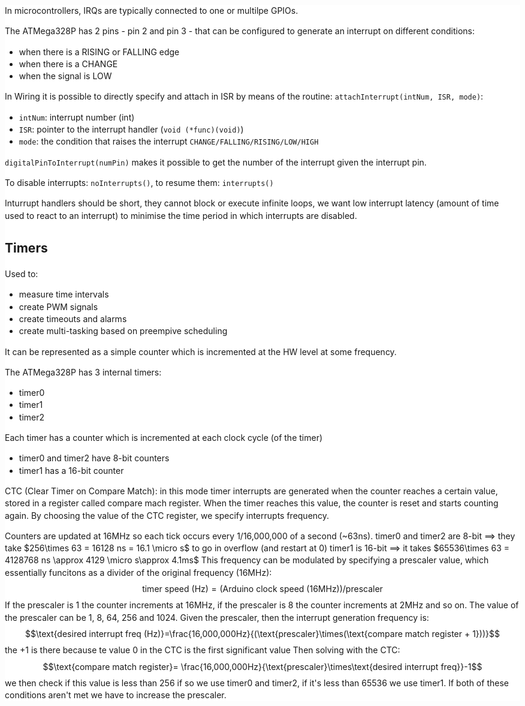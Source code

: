 In microcontrollers, IRQs are typically connected to one or multilpe GPIOs.

The ATMega328P has 2 pins - pin 2 and pin 3 - that can be configured to generate an interrupt on different conditions:
- when there is a RISING or FALLING edge
- when there is a CHANGE
- when the signal is LOW

In Wiring it is possible to directly specify and attach in ISR by means of the routine: `attachInterrupt(intNum, ISR, mode)`:
- `intNum`: interrupt number (int)
- `ISR`: pointer to the interrupt handler (`void (*func)(void)`)
- `mode`: the condition that raises the interrupt `CHANGE/FALLING/RISING/LOW/HIGH`

`digitalPinToInterrupt(numPin)` makes it possible to get the number of the interrupt given the interrupt pin.

To disable interrupts: `noInterrupts()`, to resume them: `interrupts()`

Inturrupt handlers should be short, they cannot block or execute infinite loops, we want low interrupt latency (amount of time used to react to an interrupt) to minimise the time period in which interrupts are disabled.

## Timers

Used to:
- measure time intervals
- create PWM signals
- create timeouts and alarms
- create multi-tasking based on preempive scheduling

It can be represented as a simple counter which is incremented at the HW level at some frequency.

The ATMega328P has 3 internal timers:
- timer0
- timer1
- timer2

Each timer has a counter which is incremented at each clock cycle (of the timer)
- timer0 and timer2 have 8-bit counters
- timer1 has a 16-bit counter

CTC (Clear Timer on Compare Match): in this mode timer interrupts are generated when the counter reaches a certain value, stored in a register called compare mach register. When the timer reaches this value, the counter is reset and starts counting again. By choosing the value of the CTC register, we specify interrupts frequency.

Counters are updated at 16MHz so each tick occurs every 1/16,000,000 of a second (~63ns).
timer0 and timer2 are 8-bit $\implies$ they take $256\times 63 = 16128 ns = 16.1 \micro s$ to go in overflow (and restart at $0$)
timer1 is 16-bit $\implies$ it takes $65536\times 63 = 4128768 ns \approx 4129 \micro s\approx 4.1ms$ 
This frequency can be modulated by specifying a prescaler value, which essentially funcitons as a divider of the original frequency (16MHz):
$$\text{timer speed (Hz)} = (\text{Arduino clock speed (16MHz)}) / \text{prescaler}$$
If the prescaler is $1$ the counter increments at $16$MHz, if the prescaler is $8$ the counter increments at $2$MHz and so on.
The value of the prescaler can be $1$, $8$, $64$, $256$ and $1024$.
Given the prescaler, then the interrupt generation frequency is:
$$\text{desired interrupt freq (Hz)}=\frac{16,000,000Hz}{(\text{prescaler}\times(\text{compare match register + 1}))}$$
the $+1$ is there because te value $0$ in the CTC is the first significant value
Then solving with the CTC:
$$\text{compare match register}= \frac{16,000,000Hz}{\text{prescaler}\times\text{desired interrupt freq}}-1$$
we then check if this value is less than $256$ if so we use timer0 and timer2, if it's less than $65536$ we use timer1. If both of these conditions aren't met we have to increase the prescaler.
